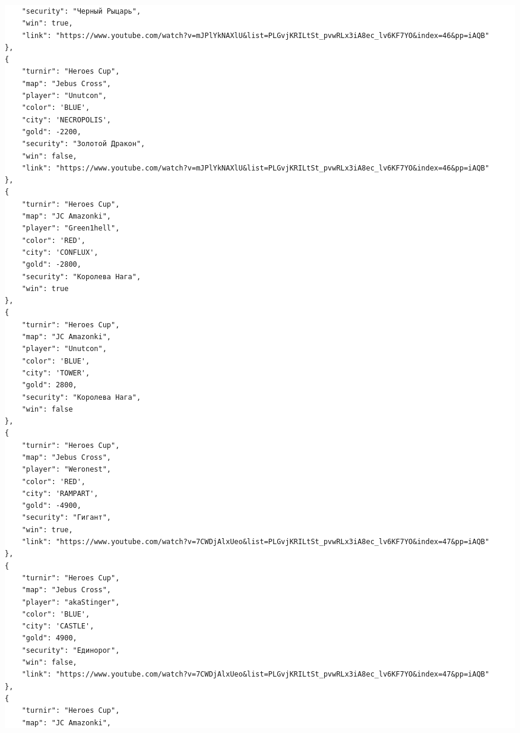        "security": "Черный Рыцарь",
        "win": true,
        "link": "https://www.youtube.com/watch?v=mJPlYkNAXlU&list=PLGvjKRILtSt_pvwRLx3iA8ec_lv6KF7YO&index=46&pp=iAQB"
    },
    {
        "turnir": "Heroes Cup",
        "map": "Jebus Cross",
        "player": "Unutcon",
        "color": 'BLUE',
        "city": 'NECROPOLIS',
        "gold": -2200,
        "security": "Золотой Дракон",
        "win": false,
        "link": "https://www.youtube.com/watch?v=mJPlYkNAXlU&list=PLGvjKRILtSt_pvwRLx3iA8ec_lv6KF7YO&index=46&pp=iAQB"
    },
    {
        "turnir": "Heroes Cup",
        "map": "JC Amazonki",
        "player": "Green1hell",
        "color": 'RED',
        "city": 'CONFLUX',
        "gold": -2800,
        "security": "Королева Нага",
        "win": true
    },
    {
        "turnir": "Heroes Cup",
        "map": "JC Amazonki",
        "player": "Unutcon",
        "color": 'BLUE',
        "city": 'TOWER',
        "gold": 2800,
        "security": "Королева Нага",
        "win": false
    },
    {
        "turnir": "Heroes Cup",
        "map": "Jebus Cross",
        "player": "Weronest",
        "color": 'RED',
        "city": 'RAMPART',
        "gold": -4900,
        "security": "Гигант",
        "win": true,
        "link": "https://www.youtube.com/watch?v=7CWDjAlxUeo&list=PLGvjKRILtSt_pvwRLx3iA8ec_lv6KF7YO&index=47&pp=iAQB"
    },
    {
        "turnir": "Heroes Cup",
        "map": "Jebus Cross",
        "player": "akaStinger",
        "color": 'BLUE',
        "city": 'CASTLE',
        "gold": 4900,
        "security": "Единорог",
        "win": false,
        "link": "https://www.youtube.com/watch?v=7CWDjAlxUeo&list=PLGvjKRILtSt_pvwRLx3iA8ec_lv6KF7YO&index=47&pp=iAQB"
    },
    {
        "turnir": "Heroes Cup",
        "map": "JC Amazonki",